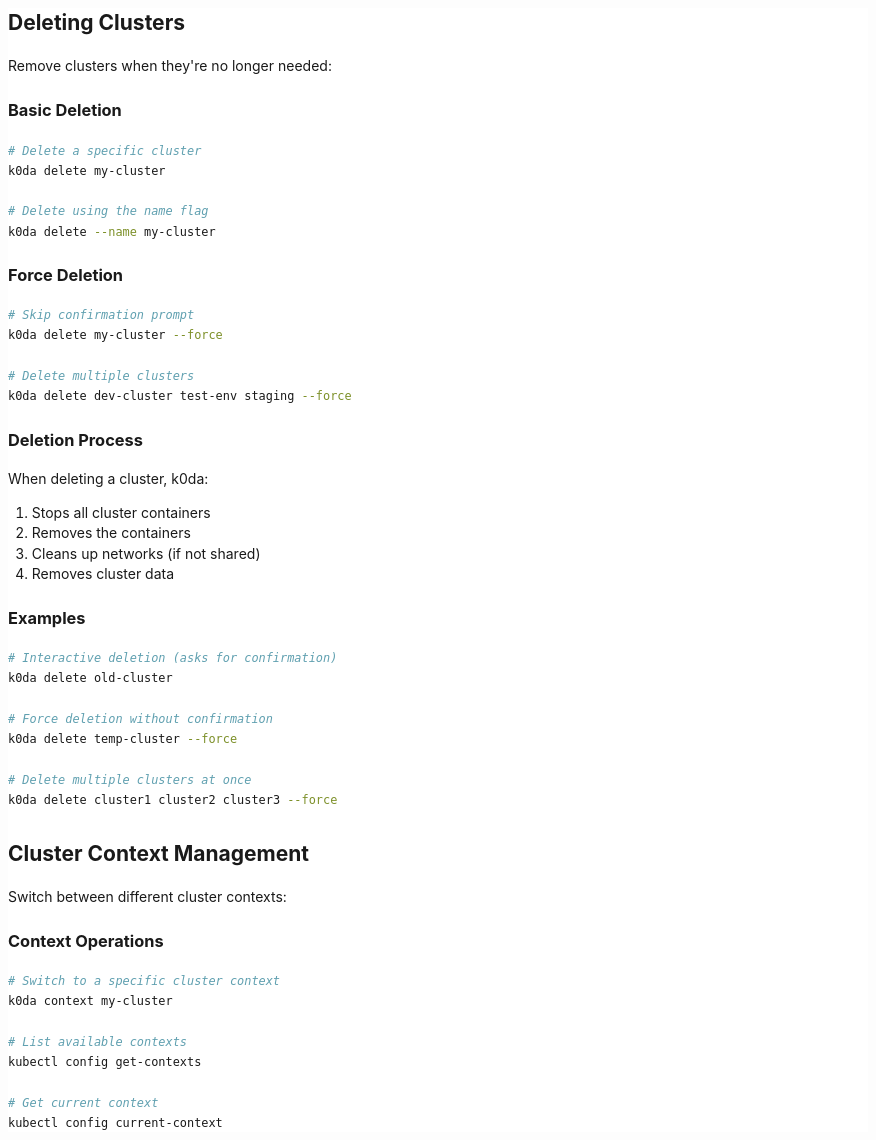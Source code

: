 ## Deleting Clusters

Remove clusters when they're no longer needed:

### Basic Deletion

```bash
# Delete a specific cluster
k0da delete my-cluster

# Delete using the name flag
k0da delete --name my-cluster
```

### Force Deletion

```bash
# Skip confirmation prompt
k0da delete my-cluster --force

# Delete multiple clusters
k0da delete dev-cluster test-env staging --force
```

### Deletion Process

When deleting a cluster, k0da:
1. Stops all cluster containers
2. Removes the containers
3. Cleans up networks (if not shared)
4. Removes cluster data

### Examples

```bash
# Interactive deletion (asks for confirmation)
k0da delete old-cluster

# Force deletion without confirmation
k0da delete temp-cluster --force

# Delete multiple clusters at once
k0da delete cluster1 cluster2 cluster3 --force
```

## Cluster Context Management

Switch between different cluster contexts:

### Context Operations

```bash
# Switch to a specific cluster context
k0da context my-cluster

# List available contexts
kubectl config get-contexts

# Get current context
kubectl config current-context
```
